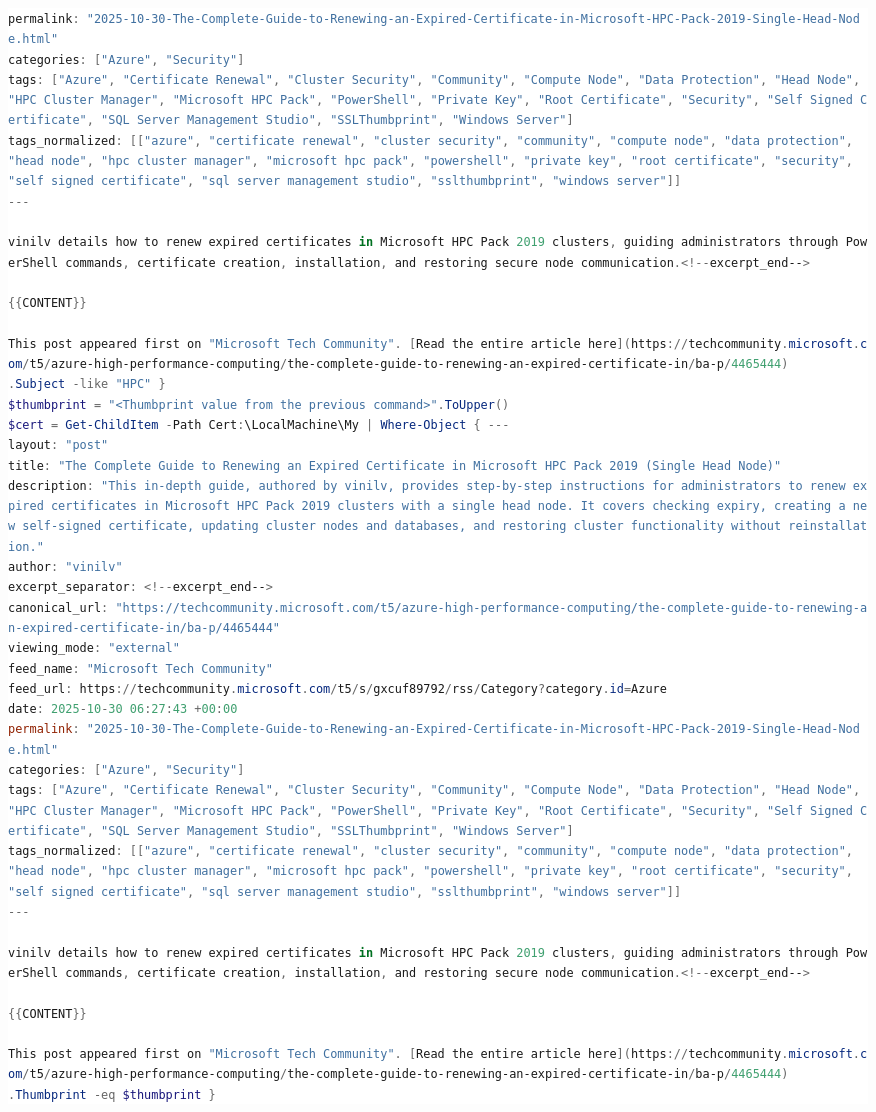   ```powershell
permalink: "2025-10-30-The-Complete-Guide-to-Renewing-an-Expired-Certificate-in-Microsoft-HPC-Pack-2019-Single-Head-Node.html"
categories: ["Azure", "Security"]
tags: ["Azure", "Certificate Renewal", "Cluster Security", "Community", "Compute Node", "Data Protection", "Head Node", "HPC Cluster Manager", "Microsoft HPC Pack", "PowerShell", "Private Key", "Root Certificate", "Security", "Self Signed Certificate", "SQL Server Management Studio", "SSLThumbprint", "Windows Server"]
tags_normalized: [["azure", "certificate renewal", "cluster security", "community", "compute node", "data protection", "head node", "hpc cluster manager", "microsoft hpc pack", "powershell", "private key", "root certificate", "security", "self signed certificate", "sql server management studio", "sslthumbprint", "windows server"]]
---

vinilv details how to renew expired certificates in Microsoft HPC Pack 2019 clusters, guiding administrators through PowerShell commands, certificate creation, installation, and restoring secure node communication.<!--excerpt_end-->

{{CONTENT}}

This post appeared first on "Microsoft Tech Community". [Read the entire article here](https://techcommunity.microsoft.com/t5/azure-high-performance-computing/the-complete-guide-to-renewing-an-expired-certificate-in/ba-p/4465444)
.Subject -like "HPC" }
  $thumbprint = "<Thumbprint value from the previous command>".ToUpper()
  $cert = Get-ChildItem -Path Cert:\LocalMachine\My | Where-Object { ---
layout: "post"
title: "The Complete Guide to Renewing an Expired Certificate in Microsoft HPC Pack 2019 (Single Head Node)"
description: "This in-depth guide, authored by vinilv, provides step-by-step instructions for administrators to renew expired certificates in Microsoft HPC Pack 2019 clusters with a single head node. It covers checking expiry, creating a new self-signed certificate, updating cluster nodes and databases, and restoring cluster functionality without reinstallation."
author: "vinilv"
excerpt_separator: <!--excerpt_end-->
canonical_url: "https://techcommunity.microsoft.com/t5/azure-high-performance-computing/the-complete-guide-to-renewing-an-expired-certificate-in/ba-p/4465444"
viewing_mode: "external"
feed_name: "Microsoft Tech Community"
feed_url: https://techcommunity.microsoft.com/t5/s/gxcuf89792/rss/Category?category.id=Azure
date: 2025-10-30 06:27:43 +00:00
permalink: "2025-10-30-The-Complete-Guide-to-Renewing-an-Expired-Certificate-in-Microsoft-HPC-Pack-2019-Single-Head-Node.html"
categories: ["Azure", "Security"]
tags: ["Azure", "Certificate Renewal", "Cluster Security", "Community", "Compute Node", "Data Protection", "Head Node", "HPC Cluster Manager", "Microsoft HPC Pack", "PowerShell", "Private Key", "Root Certificate", "Security", "Self Signed Certificate", "SQL Server Management Studio", "SSLThumbprint", "Windows Server"]
tags_normalized: [["azure", "certificate renewal", "cluster security", "community", "compute node", "data protection", "head node", "hpc cluster manager", "microsoft hpc pack", "powershell", "private key", "root certificate", "security", "self signed certificate", "sql server management studio", "sslthumbprint", "windows server"]]
---

vinilv details how to renew expired certificates in Microsoft HPC Pack 2019 clusters, guiding administrators through PowerShell commands, certificate creation, installation, and restoring secure node communication.<!--excerpt_end-->

{{CONTENT}}

This post appeared first on "Microsoft Tech Community". [Read the entire article here](https://techcommunity.microsoft.com/t5/azure-high-performance-computing/the-complete-guide-to-renewing-an-expired-certificate-in/ba-p/4465444)
.Thumbprint -eq $thumbprint }
  ```